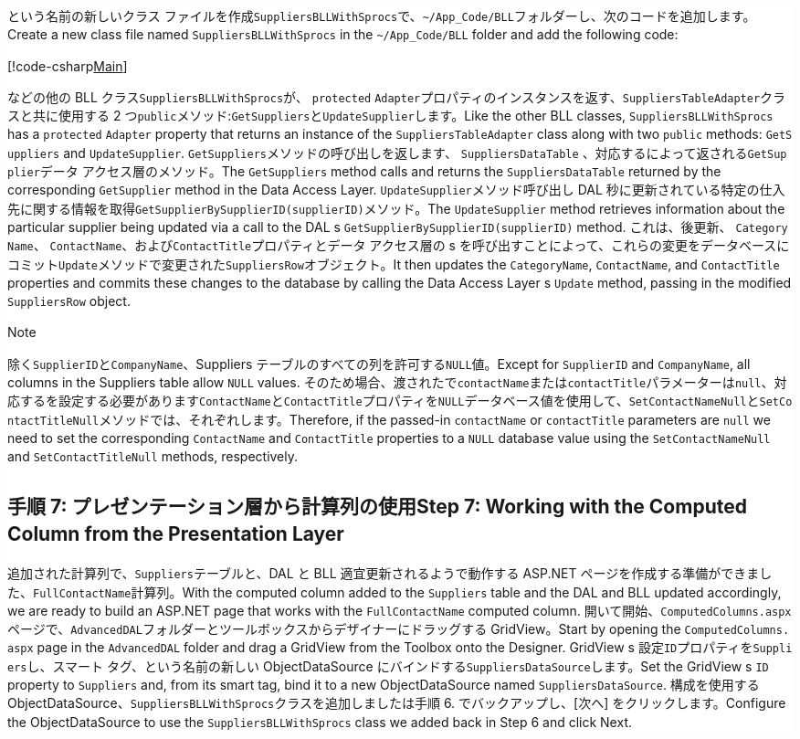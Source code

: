 <span data-ttu-id="406e9-243">という名前の新しいクラス ファイルを作成`SuppliersBLLWithSprocs`で、`~/App_Code/BLL`フォルダーし、次のコードを追加します。</span><span class="sxs-lookup"><span data-stu-id="406e9-243">Create a new class file named `SuppliersBLLWithSprocs` in the `~/App_Code/BLL` folder and add the following code:</span></span>


[!code-csharp[Main](working-with-computed-columns-cs/samples/sample6.cs)]

<span data-ttu-id="406e9-244">などの他の BLL クラス`SuppliersBLLWithSprocs`が、 `protected` `Adapter`プロパティのインスタンスを返す、`SuppliersTableAdapter`クラスと共に使用する 2 つ`public`メソッド:`GetSuppliers`と`UpdateSupplier`します。</span><span class="sxs-lookup"><span data-stu-id="406e9-244">Like the other BLL classes, `SuppliersBLLWithSprocs` has a `protected` `Adapter` property that returns an instance of the `SuppliersTableAdapter` class along with two `public` methods: `GetSuppliers` and `UpdateSupplier`.</span></span> <span data-ttu-id="406e9-245">`GetSuppliers`メソッドの呼び出しを返します、 `SuppliersDataTable` 、対応するによって返される`GetSupplier`データ アクセス層のメソッド。</span><span class="sxs-lookup"><span data-stu-id="406e9-245">The `GetSuppliers` method calls and returns the `SuppliersDataTable` returned by the corresponding `GetSupplier` method in the Data Access Layer.</span></span> <span data-ttu-id="406e9-246">`UpdateSupplier`メソッド呼び出し DAL 秒に更新されている特定の仕入先に関する情報を取得`GetSupplierBySupplierID(supplierID)`メソッド。</span><span class="sxs-lookup"><span data-stu-id="406e9-246">The `UpdateSupplier` method retrieves information about the particular supplier being updated via a call to the DAL s `GetSupplierBySupplierID(supplierID)` method.</span></span> <span data-ttu-id="406e9-247">これは、後更新、 `CategoryName`、 `ContactName`、および`ContactTitle`プロパティとデータ アクセス層の s を呼び出すことによって、これらの変更をデータベースにコミット`Update`メソッドで変更された`SuppliersRow`オブジェクト。</span><span class="sxs-lookup"><span data-stu-id="406e9-247">It then updates the `CategoryName`, `ContactName`, and `ContactTitle` properties and commits these changes to the database by calling the Data Access Layer s `Update` method, passing in the modified `SuppliersRow` object.</span></span>

> [!NOTE]
> <span data-ttu-id="406e9-248">除く`SupplierID`と`CompanyName`、Suppliers テーブルのすべての列を許可する`NULL`値。</span><span class="sxs-lookup"><span data-stu-id="406e9-248">Except for `SupplierID` and `CompanyName`, all columns in the Suppliers table allow `NULL` values.</span></span> <span data-ttu-id="406e9-249">そのため場合、渡されたで`contactName`または`contactTitle`パラメーターは`null`、対応するを設定する必要があります`ContactName`と`ContactTitle`プロパティを`NULL`データベース値を使用して、`SetContactNameNull`と`SetContactTitleNull`メソッドでは、それぞれします。</span><span class="sxs-lookup"><span data-stu-id="406e9-249">Therefore, if the passed-in `contactName` or `contactTitle` parameters are `null` we need to set the corresponding `ContactName` and `ContactTitle` properties to a `NULL` database value using the `SetContactNameNull` and `SetContactTitleNull` methods, respectively.</span></span>


## <a name="step-7-working-with-the-computed-column-from-the-presentation-layer"></a><span data-ttu-id="406e9-250">手順 7: プレゼンテーション層から計算列の使用</span><span class="sxs-lookup"><span data-stu-id="406e9-250">Step 7: Working with the Computed Column from the Presentation Layer</span></span>

<span data-ttu-id="406e9-251">追加された計算列で、`Suppliers`テーブルと、DAL と BLL 適宜更新されるようで動作する ASP.NET ページを作成する準備ができました、`FullContactName`計算列。</span><span class="sxs-lookup"><span data-stu-id="406e9-251">With the computed column added to the `Suppliers` table and the DAL and BLL updated accordingly, we are ready to build an ASP.NET page that works with the `FullContactName` computed column.</span></span> <span data-ttu-id="406e9-252">開いて開始、`ComputedColumns.aspx`ページで、`AdvancedDAL`フォルダーとツールボックスからデザイナーにドラッグする GridView。</span><span class="sxs-lookup"><span data-stu-id="406e9-252">Start by opening the `ComputedColumns.aspx` page in the `AdvancedDAL` folder and drag a GridView from the Toolbox onto the Designer.</span></span> <span data-ttu-id="406e9-253">GridView s 設定`ID`プロパティを`Suppliers`し、スマート タグ、という名前の新しい ObjectDataSource にバインドする`SuppliersDataSource`します。</span><span class="sxs-lookup"><span data-stu-id="406e9-253">Set the GridView s `ID` property to `Suppliers` and, from its smart tag, bind it to a new ObjectDataSource named `SuppliersDataSource`.</span></span> <span data-ttu-id="406e9-254">構成を使用する ObjectDataSource、`SuppliersBLLWithSprocs`クラスを追加しましたは手順 6. でバックアップし、[次へ] をクリックします。</span><span class="sxs-lookup"><span data-stu-id="406e9-254">Configure the ObjectDataSource to use the `SuppliersBLLWithSprocs` class we added back in Step 6 and click Next.</span></span>
